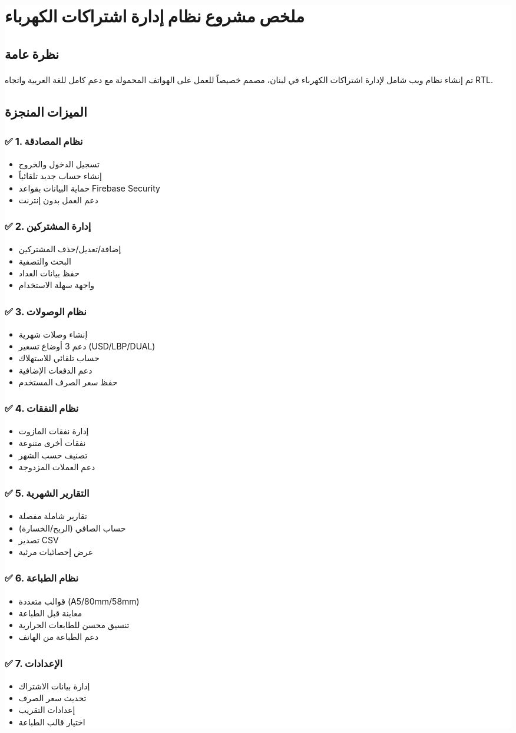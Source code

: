 # ملخص مشروع نظام إدارة اشتراكات الكهرباء

## نظرة عامة

تم إنشاء نظام ويب شامل لإدارة اشتراكات الكهرباء في لبنان، مصمم خصيصاً للعمل على الهواتف المحمولة مع دعم كامل للغة العربية واتجاه RTL.

## الميزات المنجزة

### ✅ 1. نظام المصادقة
- تسجيل الدخول والخروج
- إنشاء حساب جديد تلقائياً
- حماية البيانات بقواعد Firebase Security
- دعم العمل بدون إنترنت

### ✅ 2. إدارة المشتركين
- إضافة/تعديل/حذف المشتركين
- البحث والتصفية
- حفظ بيانات العداد
- واجهة سهلة الاستخدام

### ✅ 3. نظام الوصولات
- إنشاء وصلات شهرية
- دعم 3 أوضاع تسعير (USD/LBP/DUAL)
- حساب تلقائي للاستهلاك
- دعم الدفعات الإضافية
- حفظ سعر الصرف المستخدم

### ✅ 4. نظام النفقات
- إدارة نفقات المازوت
- نفقات أخرى متنوعة
- تصنيف حسب الشهر
- دعم العملات المزدوجة

### ✅ 5. التقارير الشهرية
- تقارير شاملة مفصلة
- حساب الصافي (الربح/الخسارة)
- تصدير CSV
- عرض إحصائيات مرئية

### ✅ 6. نظام الطباعة
- قوالب متعددة (A5/80mm/58mm)
- معاينة قبل الطباعة
- تنسيق محسن للطابعات الحرارية
- دعم الطباعة من الهاتف

### ✅ 7. الإعدادات
- إدارة بيانات الاشتراك
- تحديث سعر الصرف
- إعدادات التقريب
- اختيار قالب الطباعة
